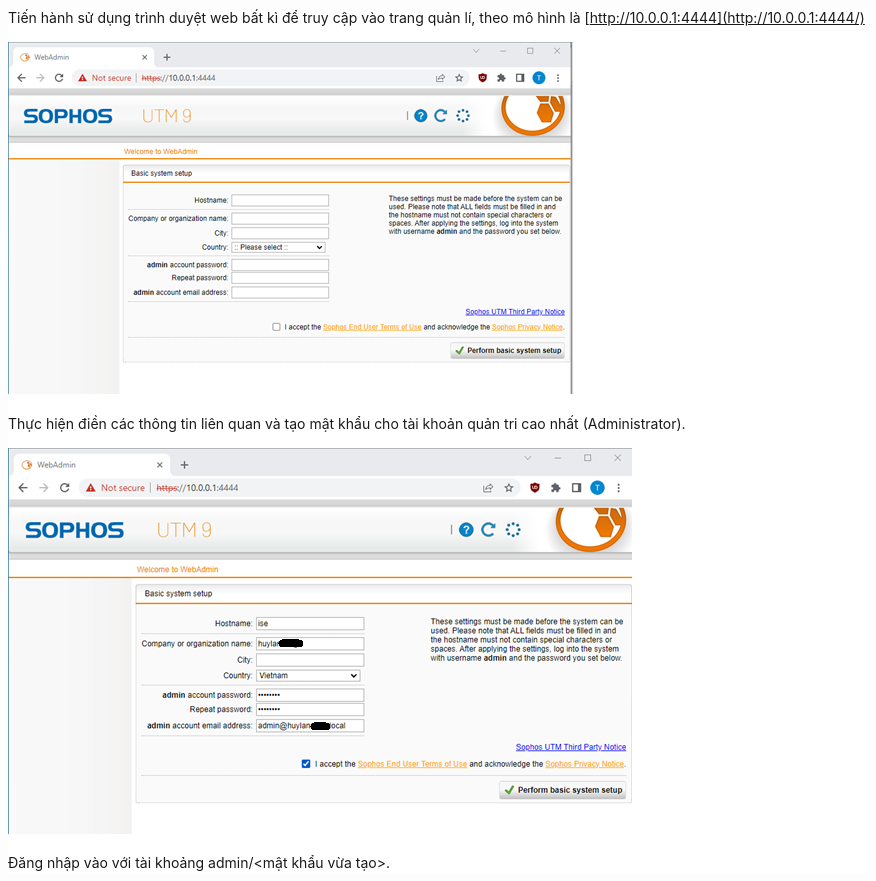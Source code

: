 Tiến hành sử dụng trình duyệt web bất kì để truy cập vào trang quản lí, theo mô hình là [http://10.0.0.1:4444](http://10.0.0.1:4444/)

![Untitled](/images/2023-01-16-th-atmmt-lab-03/Untitled29.png)

Thực hiện điền các thông tin liên quan và tạo mật khẩu cho tài khoản quản tri cao nhất (Administrator).

![Untitled](/images/2023-01-16-th-atmmt-lab-03/Untitled30.png)

Đăng nhập vào với tài khoảng admin/<mật khẩu vừa tạo>.
